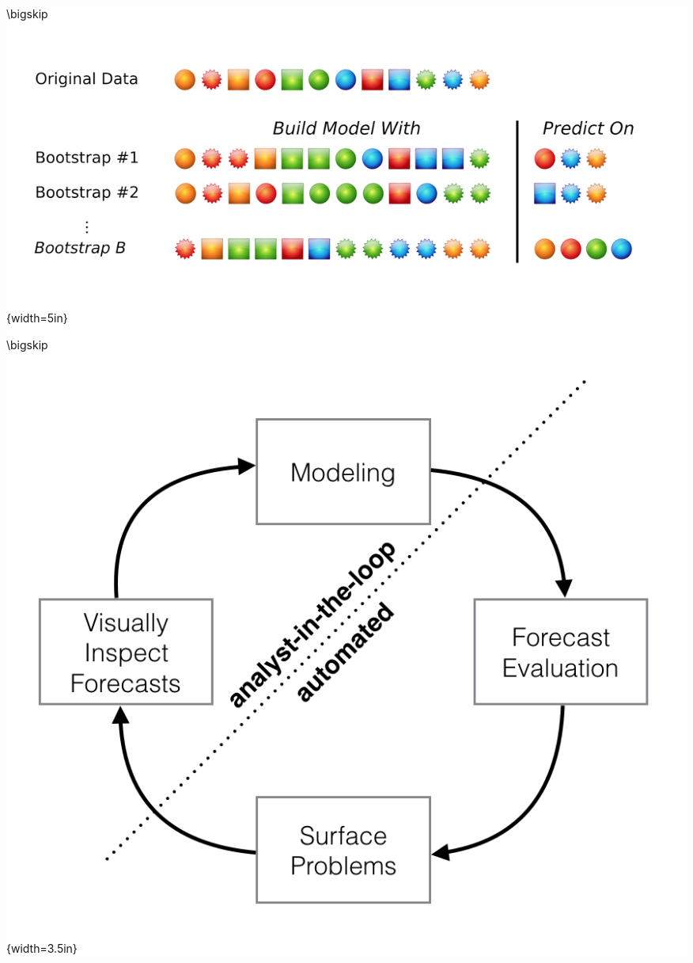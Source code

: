 \bigskip

![Bootstrapping schematic. Image from Max Kuhn's 2013 useR! talk.](../img/caret-bootstrap.png){width=5in}

\bigskip

![Schematic view of the analyst-in-the-loop approach to forecasting at scale, which best makes use of human and automated tasks. Image from the Prophet preprint noted above.](../img/prophet.png){width=3.5in}
